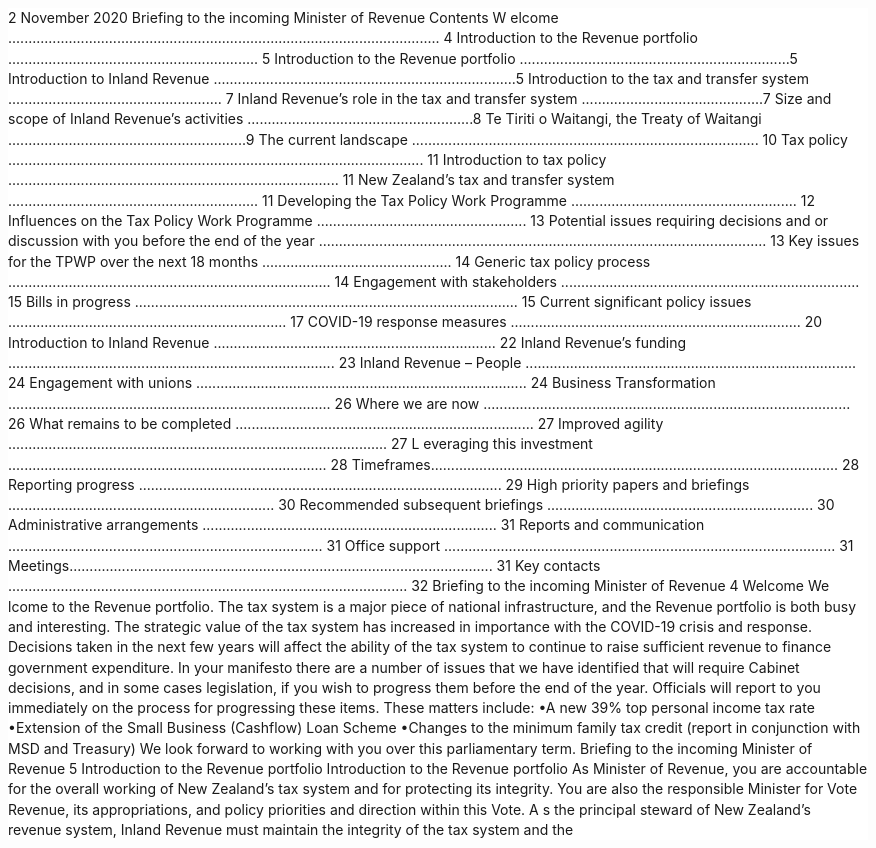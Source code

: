 2 November 2020 Briefing to the incoming Minister of Revenue Contents W elcome ........................................................................................................... 4 Introduction to the Revenue portfolio .............................................................. 5 Introduction to the Revenue portfolio ...................................................................5 Introduction to Inland Revenue ...........................................................................5 Introduction to the tax and transfer system ..................................................... 7 Inland Revenue’s role in the tax and transfer system .............................................7 Size and scope of Inland Revenue’s activities ........................................................8 Te Tiriti o Waitangi, the Treaty of Waitangi ...........................................................9 The current landscape ...................................................................................... 10 Tax policy ....................................................................................................... 11 Introduction to tax policy .................................................................................. 11 New Zealand’s tax and transfer system .............................................................. 11 Developing the Tax Policy Work Programme ........................................................ 12 Influences on the Tax Policy Work Programme .................................................... 13 Potential issues requiring decisions and or discussion with you before the end of the year ............................................................................................................... 13 Key issues for the TPWP over the next 18 months ............................................... 14 Generic tax policy process ................................................................................ 14 Engagement with stakeholders .......................................................................... 15 Bills in progress ............................................................................................... 15 Current significant policy issues ..................................................................... 17 COVID-19 response measures ........................................................................ 20 Introduction to Inland Revenue ...................................................................... 22 Inland Revenue’s funding ................................................................................. 23 Inland Revenue – People .................................................................................. 24 Engagement with unions .................................................................................. 24 Business Transformation ................................................................................ 26 Where we are now ........................................................................................... 26 What remains to be completed .......................................................................... 27 Improved agility .............................................................................................. 27 L everaging this investment ............................................................................... 28 Timeframes..................................................................................................... 28 Reporting progress .......................................................................................... 29 High priority papers and briefings .................................................................. 30 Recommended subsequent briefings .................................................................. 30 Administrative arrangements ......................................................................... 31 Reports and communication .............................................................................. 31 Office support ................................................................................................. 31 Meetings......................................................................................................... 31 Key contacts ................................................................................................... 32 Briefing to the incoming Minister of Revenue 4 Welcome We lcome to the Revenue portfolio. The tax system is a major piece of national infrastructure, and the Revenue portfolio is both busy and interesting. The strategic value of the tax system has increased in importance with the COVID-19 crisis and response. Decisions taken in the next few years will affect the ability of the tax system to continue to raise sufficient revenue to finance government expenditure. In your manifesto there are a number of issues that we have identified that will require Cabinet decisions, and in some cases legislation, if you wish to progress them before the end of the year. Officials will report to you immediately on the process for progressing these items. These matters include: •A new 39% top personal income tax rate •Extension of the Small Business (Cashflow) Loan Scheme •Changes to the minimum family tax credit (report in conjunction with MSD and Treasury) We look forward to working with you over this parliamentary term. Briefing to the incoming Minister of Revenue 5 Introduction to the Revenue portfolio Introduction to the Revenue portfolio As Minister of Revenue, you are accountable for the overall working of New Zealand’s tax system and for protecting its integrity. You are also the responsible Minister for Vote Revenue, its appropriations, and policy priorities and direction within this Vote. A s the principal steward of New Zealand’s revenue system, Inland Revenue must maintain the integrity of the tax system and the